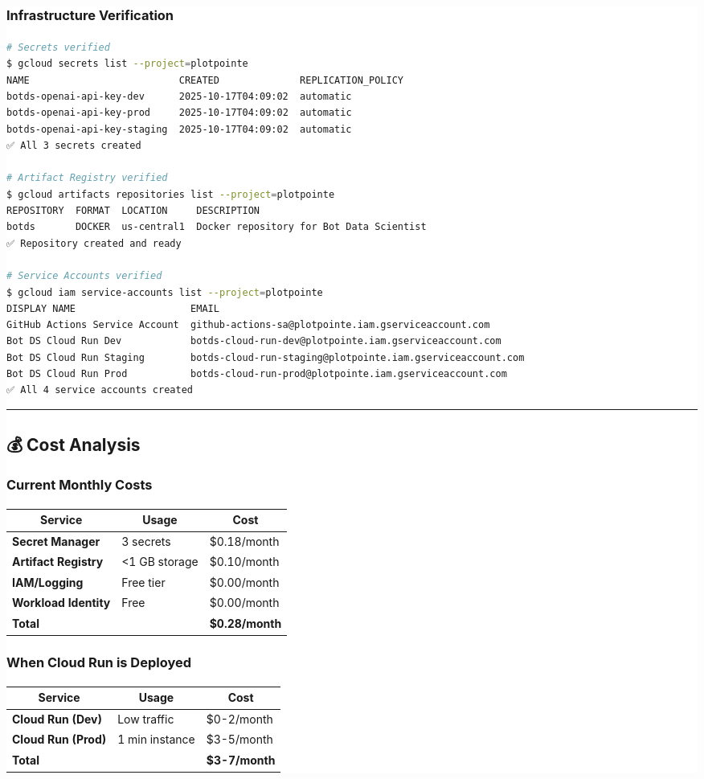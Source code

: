 ### Infrastructure Verification

```bash
# Secrets verified
$ gcloud secrets list --project=plotpointe
NAME                          CREATED              REPLICATION_POLICY
botds-openai-api-key-dev      2025-10-17T04:09:02  automatic
botds-openai-api-key-prod     2025-10-17T04:09:02  automatic
botds-openai-api-key-staging  2025-10-17T04:09:02  automatic
✅ All 3 secrets created

# Artifact Registry verified
$ gcloud artifacts repositories list --project=plotpointe
REPOSITORY  FORMAT  LOCATION     DESCRIPTION
botds       DOCKER  us-central1  Docker repository for Bot Data Scientist
✅ Repository created and ready

# Service Accounts verified
$ gcloud iam service-accounts list --project=plotpointe
DISPLAY NAME                    EMAIL
GitHub Actions Service Account  github-actions-sa@plotpointe.iam.gserviceaccount.com
Bot DS Cloud Run Dev            botds-cloud-run-dev@plotpointe.iam.gserviceaccount.com
Bot DS Cloud Run Staging        botds-cloud-run-staging@plotpointe.iam.gserviceaccount.com
Bot DS Cloud Run Prod           botds-cloud-run-prod@plotpointe.iam.gserviceaccount.com
✅ All 4 service accounts created
```

---

## 💰 Cost Analysis

### Current Monthly Costs

| Service | Usage | Cost |
|---------|-------|------|
| **Secret Manager** | 3 secrets | $0.18/month |
| **Artifact Registry** | <1 GB storage | $0.10/month |
| **IAM/Logging** | Free tier | $0.00/month |
| **Workload Identity** | Free | $0.00/month |
| **Total** | | **$0.28/month** |

### When Cloud Run is Deployed

| Service | Usage | Cost |
|---------|-------|------|
| **Cloud Run (Dev)** | Low traffic | $0-2/month |
| **Cloud Run (Prod)** | 1 min instance | $3-5/month |
| **Total** | | **$3-7/month** |
